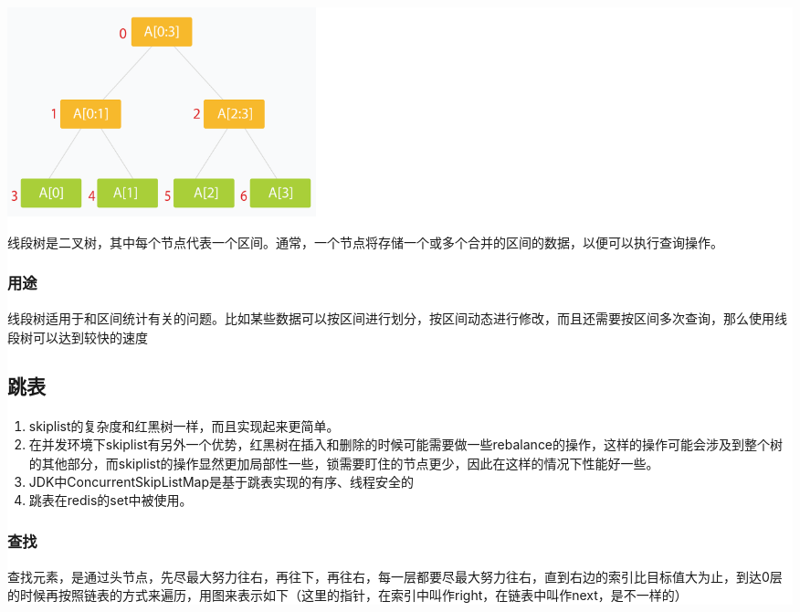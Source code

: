<img src="images/153_2.png" alt="img" style="zoom: 33%;" />

线段树是二叉树，其中每个节点代表一个区间。通常，一个节点将存储一个或多个合并的区间的数据，以便可以执行查询操作。

### 用途

线段树适用于和区间统计有关的问题。比如某些数据可以按区间进行划分，按区间动态进行修改，而且还需要按区间多次查询，那么使用线段树可以达到较快的速度

## 跳表

1. skiplist的复杂度和红黑树一样，而且实现起来更简单。
2. 在并发环境下skiplist有另外一个优势，红黑树在插入和删除的时候可能需要做一些rebalance的操作，这样的操作可能会涉及到整个树的其他部分，而skiplist的操作显然更加局部性一些，锁需要盯住的节点更少，因此在这样的情况下性能好一些。
3. JDK中ConcurrentSkipListMap是基于跳表实现的有序、线程安全的
4. 跳表在redis的set中被使用。

### 查找

查找元素，是通过头节点，先尽最大努力往右，再往下，再往右，每一层都要尽最大努力往右，直到右边的索引比目标值大为止，到达0层的时候再按照链表的方式来遍历，用图来表示如下（这里的指针，在索引中叫作right，在链表中叫作next，是不一样的）
